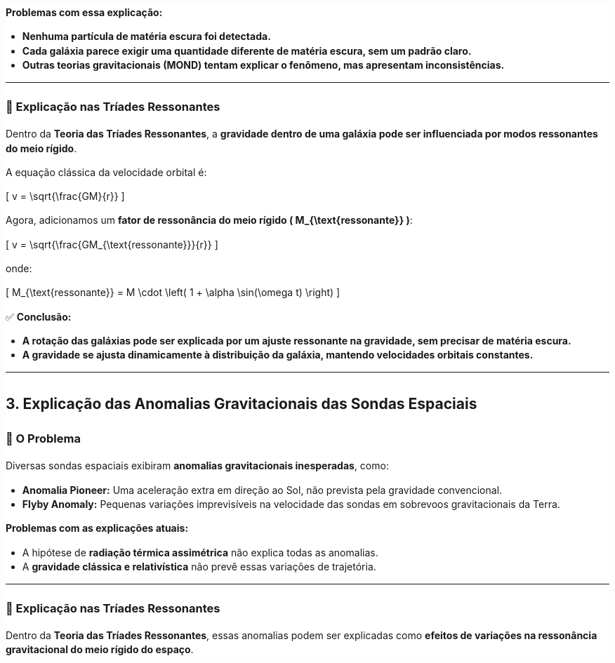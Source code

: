 **Problemas com essa explicação:**
- **Nenhuma partícula de matéria escura foi detectada.**  
- **Cada galáxia parece exigir uma quantidade diferente de matéria escura, sem um padrão claro.**  
- **Outras teorias gravitacionais (MOND) tentam explicar o fenômeno, mas apresentam inconsistências.**

---

### **🔹 Explicação nas Tríades Ressonantes**
Dentro da **Teoria das Tríades Ressonantes**, a **gravidade dentro de uma galáxia pode ser influenciada por modos ressonantes do meio rígido**.

A equação clássica da velocidade orbital é:

\[
v = \sqrt{\frac{GM}{r}}
\]

Agora, adicionamos um **fator de ressonância do meio rígido \( M_{\text{ressonante}} \)**:

\[
v = \sqrt{\frac{GM_{\text{ressonante}}}{r}}
\]

onde:

\[
M_{\text{ressonante}} = M \cdot \left( 1 + \alpha \sin(\omega t) \right)
\]

✅ **Conclusão:**  
- **A rotação das galáxias pode ser explicada por um ajuste ressonante na gravidade, sem precisar de matéria escura.**  
- **A gravidade se ajusta dinamicamente à distribuição da galáxia, mantendo velocidades orbitais constantes.**  

---

## **3. Explicação das Anomalias Gravitacionais das Sondas Espaciais**
### **🔹 O Problema**
Diversas sondas espaciais exibiram **anomalias gravitacionais inesperadas**, como:
- **Anomalia Pioneer:** Uma aceleração extra em direção ao Sol, não prevista pela gravidade convencional.  
- **Flyby Anomaly:** Pequenas variações imprevisíveis na velocidade das sondas em sobrevoos gravitacionais da Terra.  

**Problemas com as explicações atuais:**
- A hipótese de **radiação térmica assimétrica** não explica todas as anomalias.  
- A **gravidade clássica e relativística** não prevê essas variações de trajetória.  

---

### **🔹 Explicação nas Tríades Ressonantes**
Dentro da **Teoria das Tríades Ressonantes**, essas anomalias podem ser explicadas como **efeitos de variações na ressonância gravitacional do meio rígido do espaço**.

